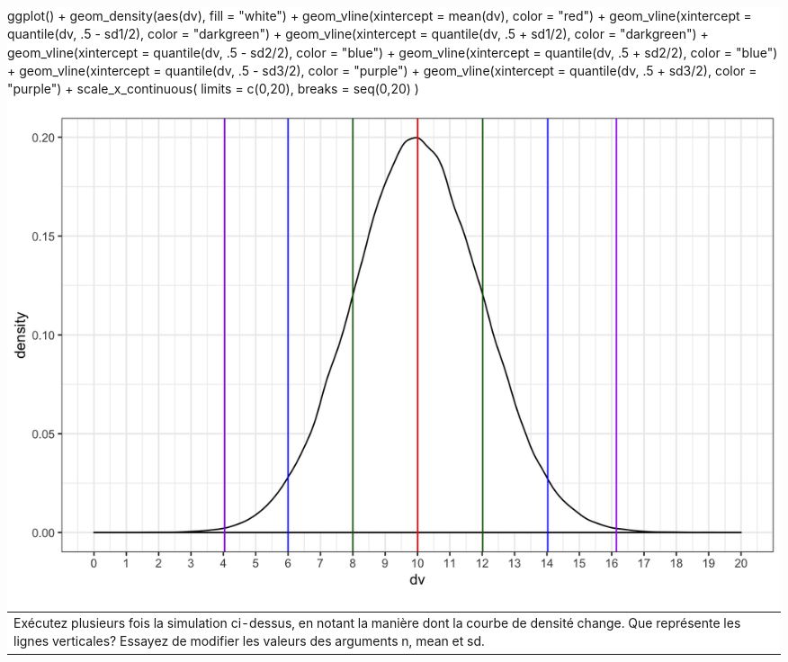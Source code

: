 ggplot() +
  geom_density(aes(dv), fill = "white") +
  geom_vline(xintercept = mean(dv), color = "red") +
  geom_vline(xintercept = quantile(dv, .5 - sd1/2), color = "darkgreen") +
  geom_vline(xintercept = quantile(dv, .5 + sd1/2), color = "darkgreen") +
  geom_vline(xintercept = quantile(dv, .5 - sd2/2), color = "blue") +
  geom_vline(xintercept = quantile(dv, .5 + sd2/2), color = "blue") +
  geom_vline(xintercept = quantile(dv, .5 - sd3/2), color = "purple") +
  geom_vline(xintercept = quantile(dv, .5 + sd3/2), color = "purple") +
  scale_x_continuous(
    limits = c(0,20),
    breaks = seq(0,20)
  )</td>
  </tr>
</table>


![image alt text](images/8/image_5.png)

<table>
  <tr>
    <td>Exécutez plusieurs fois la simulation ci-dessus, en notant la manière dont la courbe de densité change. Que représente les lignes verticales? Essayez de modifier les valeurs des arguments n, mean et sd. </td>
  </tr>
</table>
